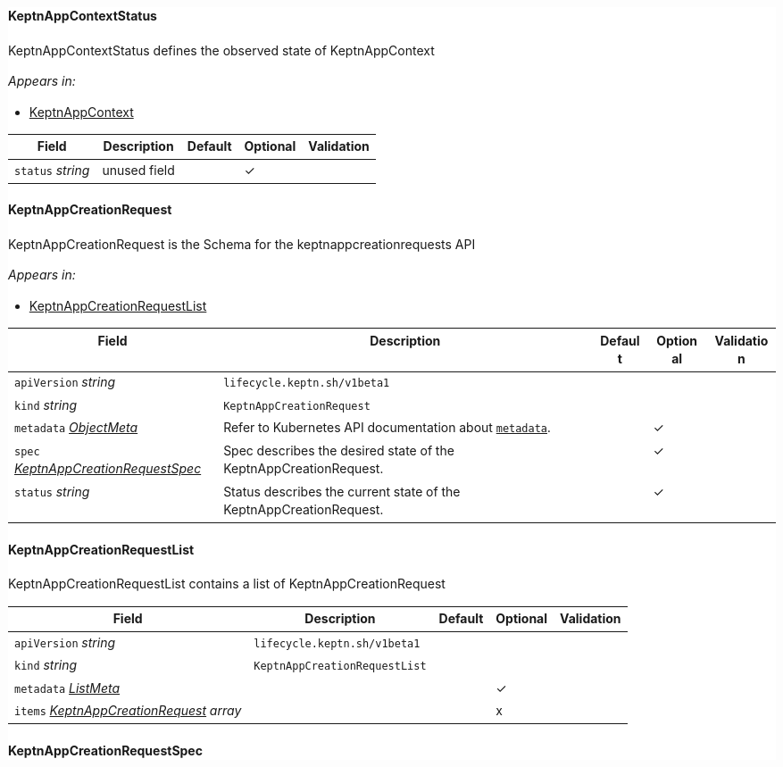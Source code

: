 
#### KeptnAppContextStatus



KeptnAppContextStatus defines the observed state of KeptnAppContext



_Appears in:_
- [KeptnAppContext](#keptnappcontext)

| Field | Description | Default | Optional |Validation |
| --- | --- | --- | --- | --- |
| `status` _string_ | unused field || ✓ |  |


#### KeptnAppCreationRequest



KeptnAppCreationRequest is the Schema for the keptnappcreationrequests API



_Appears in:_
- [KeptnAppCreationRequestList](#keptnappcreationrequestlist)

| Field | Description | Default | Optional |Validation |
| --- | --- | --- | --- | --- |
| `apiVersion` _string_ | `lifecycle.keptn.sh/v1beta1` | | | |
| `kind` _string_ | `KeptnAppCreationRequest` | | | |
| `metadata` _[ObjectMeta](https://kubernetes.io/docs/reference/generated/kubernetes-api/v1.28/#objectmeta-v1-meta)_ | Refer to Kubernetes API documentation about [`metadata`](https://kubernetes.io/docs/concepts/overview/working-with-objects/annotations/#attaching-metadata-to-objects). || ✓ |  |
| `spec` _[KeptnAppCreationRequestSpec](#keptnappcreationrequestspec)_ | Spec describes the desired state of the KeptnAppCreationRequest. || ✓ |  |
| `status` _string_ | Status describes the current state of the KeptnAppCreationRequest. || ✓ |  |


#### KeptnAppCreationRequestList



KeptnAppCreationRequestList contains a list of KeptnAppCreationRequest





| Field | Description | Default | Optional |Validation |
| --- | --- | --- | --- | --- |
| `apiVersion` _string_ | `lifecycle.keptn.sh/v1beta1` | | | |
| `kind` _string_ | `KeptnAppCreationRequestList` | | | |
| `metadata` _[ListMeta](https://kubernetes.io/docs/reference/generated/kubernetes-api/v1.28/#listmeta-v1-meta)_ |  || ✓ |  |
| `items` _[KeptnAppCreationRequest](#keptnappcreationrequest) array_ |  || x |  |


#### KeptnAppCreationRequestSpec
